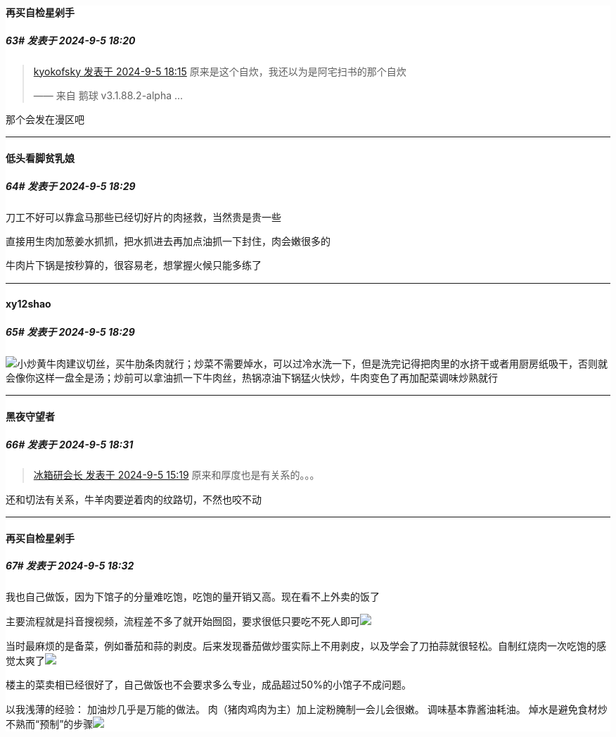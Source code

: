 ####  再买自检星剁手  
##### 63#       发表于 2024-9-5 18:20

<blockquote><a href="httphttps://bbs.saraba1st.com/2b/forum.php?mod=redirect&amp;goto=findpost&amp;pid=66122261&amp;ptid=2198106" target="_blank">kyokofsky 发表于 2024-9-5 18:15</a>
原来是这个自炊，我还以为是阿宅扫书的那个自炊

—— 来自 鹅球 v3.1.88.2-alpha ...</blockquote>
那个会发在漫区吧


*****

####  低头看脚贫乳娘  
##### 64#       发表于 2024-9-5 18:29

刀工不好可以靠盒马那些已经切好片的肉拯救，当然贵是贵一些

直接用生肉加葱姜水抓抓，把水抓进去再加点油抓一下封住，肉会嫩很多的

牛肉片下锅是按秒算的，很容易老，想掌握火候只能多练了

*****

####  xy12shao  
##### 65#       发表于 2024-9-5 18:29

<img src="https://static.saraba1st.com/image/smiley/face2017/053.png" referrerpolicy="no-referrer">小炒黄牛肉建议切丝，买牛肋条肉就行；炒菜不需要焯水，可以过冷水洗一下，但是洗完记得把肉里的水挤干或者用厨房纸吸干，否则就会像你这样一盘全是汤；炒前可以拿油抓一下牛肉丝，热锅凉油下锅猛火快炒，牛肉变色了再加配菜调味炒熟就行


*****

####  黑夜守望者  
##### 66#       发表于 2024-9-5 18:31

<blockquote><a href="httphttps://bbs.saraba1st.com/2b/forum.php?mod=redirect&amp;goto=findpost&amp;pid=66120271&amp;ptid=2198106" target="_blank">冰箱研会长 发表于 2024-9-5 15:19</a>
原来和厚度也是有关系的。。。</blockquote>
还和切法有关系，牛羊肉要逆着肉的纹路切，不然也咬不动

*****

####  再买自检星剁手  
##### 67#       发表于 2024-9-5 18:32

我也自己做饭，因为下馆子的分量难吃饱，吃饱的量开销又高。现在看不上外卖的饭了

主要流程就是抖音搜视频，流程差不多了就开始囫囵，要求很低只要吃不死人即可<img src="https://static.saraba1st.com/image/smiley/face2017/067.png" referrerpolicy="no-referrer">

当时最麻烦的是备菜，例如番茄和蒜的剥皮。后来发现番茄做炒蛋实际上不用剥皮，以及学会了刀拍蒜就很轻松。自制红烧肉一次吃饱的感觉太爽了<img src="https://static.saraba1st.com/image/smiley/face2017/057.png" referrerpolicy="no-referrer">

楼主的菜卖相已经很好了，自己做饭也不会要求多么专业，成品超过50%的小馆子不成问题。

以我浅薄的经验：
加油炒几乎是万能的做法。
肉（猪肉鸡肉为主）加上淀粉腌制一会儿会很嫩。
调味基本靠酱油耗油。
焯水是避免食材炒不熟而“预制”的步骤<img src="https://static.saraba1st.com/image/smiley/face2017/037.png" referrerpolicy="no-referrer">
